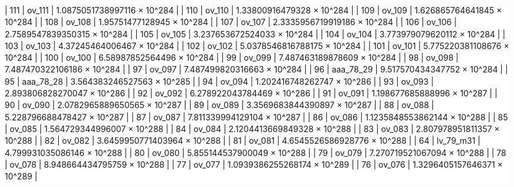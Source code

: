 | 111 | ov_111 | 1.0875051738997116 × 10^284 |
| 110 | ov_110 | 1.33800916479328 × 10^284 |
| 109 | ov_109 | 1.626865764641845 × 10^284 |
| 108 | ov_108 | 1.95751477128945 × 10^284 |
| 107 | ov_107 | 2.3335956719919186 × 10^284 |
| 106 | ov_106 | 2.7589547839350315 × 10^284 |
| 105 | ov_105 | 3.237653672524033 × 10^284 |
| 104 | ov_104 | 3.773979079620112 × 10^284 |
| 103 | ov_103 | 4.37245464006467 × 10^284 |
| 102 | ov_102 | 5.0378546816788175 × 10^284 |
| 101 | ov_101 | 5.775220381108676 × 10^284 |
| 100 | ov_100 | 6.58987852564496 × 10^284 |
| 99 | ov_099 | 7.487463189878609 × 10^284 |
| 98 | ov_098 | 7.487470322106186 × 10^284 |
| 97 | ov_097 | 7.487499820316663 × 10^284 |
| 96 | aaa_78_29 | 9.517570434347752 × 10^284 |
| 95 | aaa_78_28 | 3.564383246527563 × 10^285 |
| 94 | ov_094 | 1.202416748262747 × 10^286 |
| 93 | ov_093 | 2.893806828270047 × 10^286 |
| 92 | ov_092 | 6.278922043784469 × 10^286 |
| 91 | ov_091 | 1.198677685888996 × 10^287 |
| 90 | ov_090 | 2.0782965889650565 × 10^287 |
| 89 | ov_089 | 3.3569683844390897 × 10^287 |
| 88 | ov_088 | 5.228796688478427 × 10^287 |
| 87 | ov_087 | 7.811339994129104 × 10^287 |
| 86 | ov_086 | 1.1235848553862144 × 10^288 |
| 85 | ov_085 | 1.564729344996007 × 10^288 |
| 84 | ov_084 | 2.1204413669849328 × 10^288 |
| 83 | ov_083 | 2.807978951811357 × 10^288 |
| 82 | ov_082 | 3.6459950771403964 × 10^288 |
| 81 | ov_081 | 4.6545526586928776 × 10^288 |
| 64 | lv_79_m31 | 4.799931035086146 × 10^288 |
| 80 | ov_080 | 5.855144537900049 × 10^288 |
| 79 | ov_079 | 7.270719521067094 × 10^288 |
| 78 | ov_078 | 8.948664434795759 × 10^288 |
| 77 | ov_077 | 1.0939386255268174 × 10^289 |
| 76 | ov_076 | 1.3296405157646371 × 10^289 |